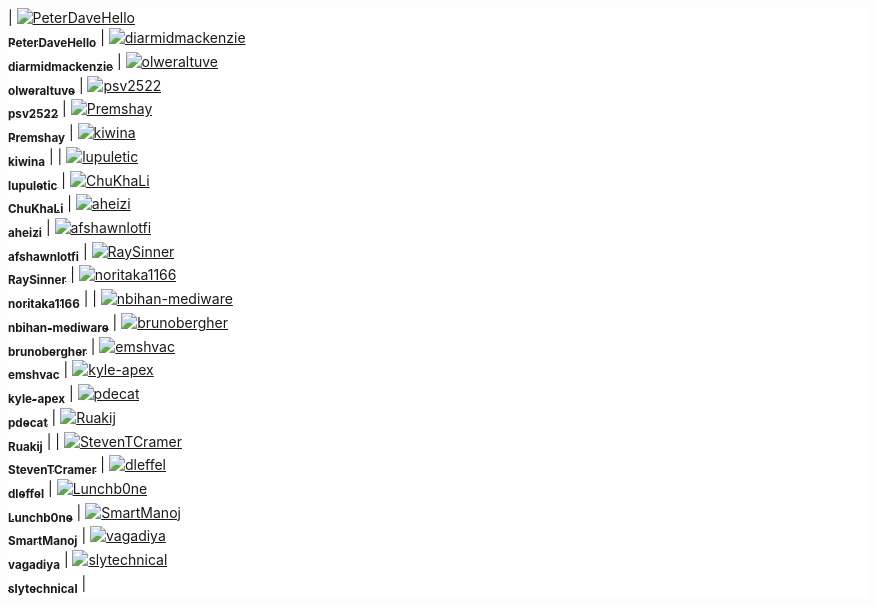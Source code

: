 |        <a href="https://github.com/PeterDaveHello"><img src="https://avatars.githubusercontent.com/u/3691490?v=4" width="100" height="100" alt="PeterDaveHello"/><br /><sub><b>PeterDaveHello</b></sub></a>        |      <a href="https://github.com/diarmidmackenzie"><img src="https://avatars.githubusercontent.com/u/16045703?v=4" width="100" height="100" alt="diarmidmackenzie"/><br /><sub><b>diarmidmackenzie</b></sub></a>      |         <a href="https://github.com/olweraltuve"><img src="https://avatars.githubusercontent.com/u/39308405?v=4" width="100" height="100" alt="olweraltuve"/><br /><sub><b>olweraltuve</b></sub></a>         |               <a href="https://github.com/psv2522"><img src="https://avatars.githubusercontent.com/u/87223770?v=4" width="100" height="100" alt="psv2522"/><br /><sub><b>psv2522</b></sub></a>               |                   <a href="https://github.com/Premshay"><img src="https://avatars.githubusercontent.com/u/28099628?v=4" width="100" height="100" alt="Premshay"/><br /><sub><b>Premshay</b></sub></a>                    |                  <a href="https://github.com/kiwina"><img src="https://avatars.githubusercontent.com/u/1071364?v=4" width="100" height="100" alt="kiwina"/><br /><sub><b>kiwina</b></sub></a>                   |
|              <a href="https://github.com/lupuletic"><img src="https://avatars.githubusercontent.com/u/105351510?v=4" width="100" height="100" alt="lupuletic"/><br /><sub><b>lupuletic</b></sub></a>               |                  <a href="https://github.com/ChuKhaLi"><img src="https://avatars.githubusercontent.com/u/15166543?v=4" width="100" height="100" alt="ChuKhaLi"/><br /><sub><b>ChuKhaLi</b></sub></a>                  |                 <a href="https://github.com/aheizi"><img src="https://avatars.githubusercontent.com/u/8243770?v=4" width="100" height="100" alt="aheizi"/><br /><sub><b>aheizi</b></sub></a>                 |        <a href="https://github.com/afshawnlotfi"><img src="https://avatars.githubusercontent.com/u/6283745?v=4" width="100" height="100" alt="afshawnlotfi"/><br /><sub><b>afshawnlotfi</b></sub></a>        |                 <a href="https://github.com/RaySinner"><img src="https://avatars.githubusercontent.com/u/118297374?v=4" width="100" height="100" alt="RaySinner"/><br /><sub><b>RaySinner</b></sub></a>                  |        <a href="https://github.com/noritaka1166"><img src="https://avatars.githubusercontent.com/u/189505037?v=4" width="100" height="100" alt="noritaka1166"/><br /><sub><b>noritaka1166</b></sub></a>         |
|      <a href="https://github.com/nbihan-mediware"><img src="https://avatars.githubusercontent.com/u/42357253?v=4" width="100" height="100" alt="nbihan-mediware"/><br /><sub><b>nbihan-mediware</b></sub></a>      |             <a href="https://github.com/brunobergher"><img src="https://avatars.githubusercontent.com/u/328388?v=4" width="100" height="100" alt="brunobergher"/><br /><sub><b>brunobergher</b></sub></a>             |              <a href="https://github.com/emshvac"><img src="https://avatars.githubusercontent.com/u/121588911?v=4" width="100" height="100" alt="emshvac"/><br /><sub><b>emshvac</b></sub></a>               |            <a href="https://github.com/kyle-apex"><img src="https://avatars.githubusercontent.com/u/20145331?v=4" width="100" height="100" alt="kyle-apex"/><br /><sub><b>kyle-apex</b></sub></a>            |                       <a href="https://github.com/pdecat"><img src="https://avatars.githubusercontent.com/u/318490?v=4" width="100" height="100" alt="pdecat"/><br /><sub><b>pdecat</b></sub></a>                        |                  <a href="https://github.com/Ruakij"><img src="https://avatars.githubusercontent.com/u/54639830?v=4" width="100" height="100" alt="Ruakij"/><br /><sub><b>Ruakij</b></sub></a>                  |
|          <a href="https://github.com/StevenTCramer"><img src="https://avatars.githubusercontent.com/u/357219?v=4" width="100" height="100" alt="StevenTCramer"/><br /><sub><b>StevenTCramer</b></sub></a>          |                    <a href="https://github.com/dleffel"><img src="https://avatars.githubusercontent.com/u/7119958?v=4" width="100" height="100" alt="dleffel"/><br /><sub><b>dleffel</b></sub></a>                    |            <a href="https://github.com/Lunchb0ne"><img src="https://avatars.githubusercontent.com/u/22198661?v=4" width="100" height="100" alt="Lunchb0ne"/><br /><sub><b>Lunchb0ne</b></sub></a>            |           <a href="https://github.com/SmartManoj"><img src="https://avatars.githubusercontent.com/u/7231077?v=4" width="100" height="100" alt="SmartManoj"/><br /><sub><b>SmartManoj</b></sub></a>           |                   <a href="https://github.com/vagadiya"><img src="https://avatars.githubusercontent.com/u/32499123?v=4" width="100" height="100" alt="vagadiya"/><br /><sub><b>vagadiya</b></sub></a>                    |        <a href="https://github.com/slytechnical"><img src="https://avatars.githubusercontent.com/u/139649758?v=4" width="100" height="100" alt="slytechnical"/><br /><sub><b>slytechnical</b></sub></a>         |